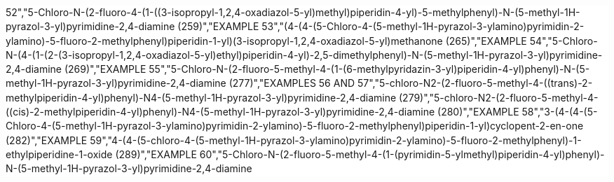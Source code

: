 52","5-Chloro-N-(2-fluoro-4-(1-((3-isopropyl-1,2,4-oxadiazol-5-yl)methyl)piperidin-4-yl)-5-methylphenyl)-N-(5-methyl-1H-pyrazol-3-yl)pyrimidine-2,4-diamine (259)","EXAMPLE 53","(4-(4-(5-Chloro-4-(5-methyl-1H-pyrazol-3-ylamino)pyrimidin-2-ylamino)-5-fluoro-2-methylphenyl)piperidin-1-yl)(3-isopropyl-1,2,4-oxadiazol-5-yl)methanone (265)","EXAMPLE 54","5-Chloro-N-(4-(1-(2-(3-isopropyl-1,2,4-oxadiazol-5-yl)ethyl)piperidin-4-yl)-2,5-dimethylphenyl)-N-(5-methyl-1H-pyrazol-3-yl)pyrimidine-2,4-diamine (269)","EXAMPLE 55","5-Chloro-N-(2-fluoro-5-methyl-4-(1-(6-methylpyridazin-3-yl)piperidin-4-yl)phenyl)-N-(5-methyl-1H-pyrazol-3-yl)pyrimidine-2,4-diamine (277)","EXAMPLES 56 AND 57","5-chloro-N2-(2-fluoro-5-methyl-4-((trans)-2-methylpiperidin-4-yl)phenyl)-N4-(5-methyl-1H-pyrazol-3-yl)pyrimidine-2,4-diamine (279)","5-chloro-N2-(2-fluoro-5-methyl-4-((cis)-2-methylpiperidin-4-yl)phenyl)-N4-(5-methyl-1H-pyrazol-3-yl)pyrimidine-2,4-diamine (280)","EXAMPLE 58","3-(4-(4-(5-Chloro-4-(5-methyl-1H-pyrazol-3-ylamino)pyrimidin-2-ylamino)-5-fluoro-2-methylphenyl)piperidin-1-yl)cyclopent-2-en-one (282)","EXAMPLE 59","4-(4-(5-chloro-4-(5-methyl-1H-pyrazol-3-ylamino)pyrimidin-2-ylamino)-5-fluoro-2-methylphenyl)-1-ethylpiperidine-1-oxide (289)","EXAMPLE 60","5-Chloro-N-(2-fluoro-5-methyl-4-(1-(pyrimidin-5-ylmethyl)piperidin-4-yl)phenyl)-N-(5-methyl-1H-pyrazol-3-yl)pyrimidine-2,4-diamine